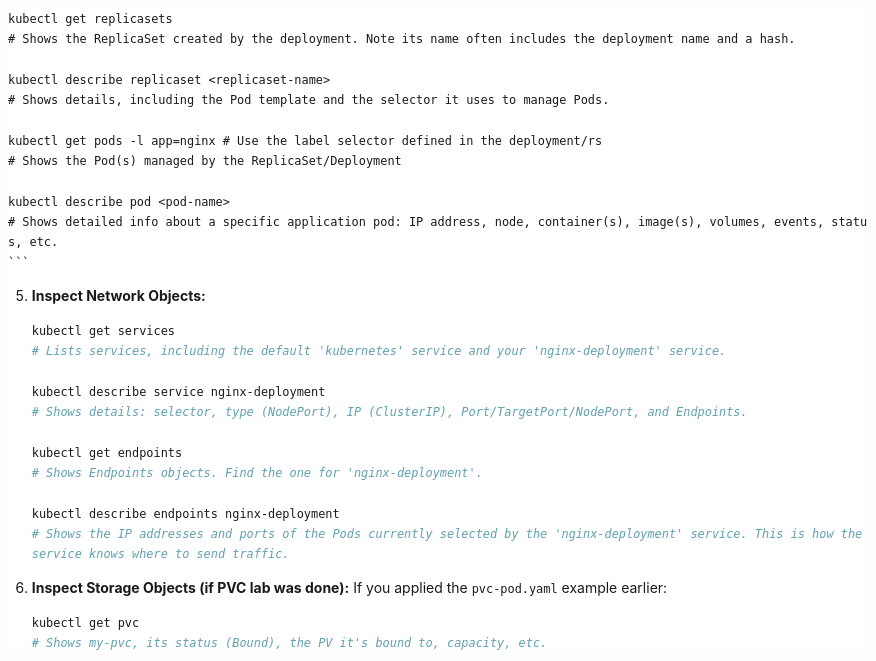     kubectl get replicasets
    # Shows the ReplicaSet created by the deployment. Note its name often includes the deployment name and a hash.

    kubectl describe replicaset <replicaset-name>
    # Shows details, including the Pod template and the selector it uses to manage Pods.

    kubectl get pods -l app=nginx # Use the label selector defined in the deployment/rs
    # Shows the Pod(s) managed by the ReplicaSet/Deployment

    kubectl describe pod <pod-name>
    # Shows detailed info about a specific application pod: IP address, node, container(s), image(s), volumes, events, status, etc.
    ```

5.  **Inspect Network Objects:**
    ```bash
    kubectl get services
    # Lists services, including the default 'kubernetes' service and your 'nginx-deployment' service.

    kubectl describe service nginx-deployment
    # Shows details: selector, type (NodePort), IP (ClusterIP), Port/TargetPort/NodePort, and Endpoints.

    kubectl get endpoints
    # Shows Endpoints objects. Find the one for 'nginx-deployment'.

    kubectl describe endpoints nginx-deployment
    # Shows the IP addresses and ports of the Pods currently selected by the 'nginx-deployment' service. This is how the service knows where to send traffic.
    ```

6.  **Inspect Storage Objects (if PVC lab was done):**
    If you applied the `pvc-pod.yaml` example earlier:
    ```bash
    kubectl get pvc
    # Shows my-pvc, its status (Bound), the PV it's bound to, capacity, etc.
